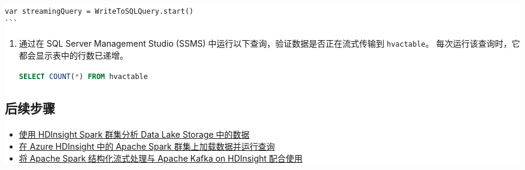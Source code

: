     var streamingQuery = WriteToSQLQuery.start()
    ```

1. 通过在 SQL Server Management Studio (SSMS) 中运行以下查询，验证数据是否正在流式传输到 `hvactable`。 每次运行该查询时，它都会显示表中的行数已递增。

    ```sql
    SELECT COUNT(*) FROM hvactable
    ```

## <a name="next-steps"></a>后续步骤

* [使用 HDInsight Spark 群集分析 Data Lake Storage 中的数据](apache-spark-use-with-data-lake-store.md)
* [在 Azure HDInsight 中的 Apache Spark 群集上加载数据并运行查询](apache-spark-load-data-run-query.md)
* [将 Apache Spark 结构化流式处理与 Apache Kafka on HDInsight 配合使用](../hdinsight-apache-kafka-spark-structured-streaming.md)
